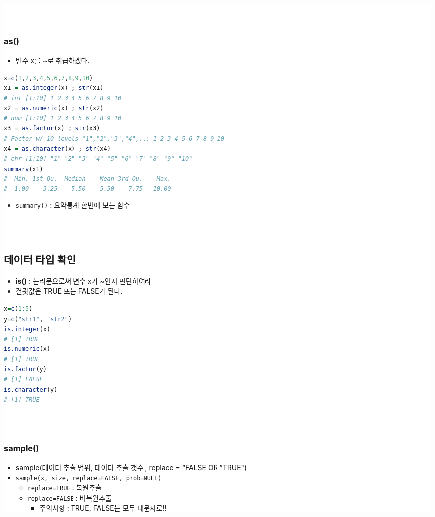 <br>
<br>

### as()
- 변수 x를 ~로 취급하겠다.

```R
x=c(1,2,3,4,5,6,7,8,9,10)
x1 = as.integer(x) ; str(x1)
# int [1:10] 1 2 3 4 5 6 7 8 9 10
x2 = as.numeric(x) ; str(x2)
# num [1:10] 1 2 3 4 5 6 7 8 9 10
x3 = as.factor(x) ; str(x3)
# Factor w/ 10 levels "1","2","3","4",..: 1 2 3 4 5 6 7 8 9 10
x4 = as.character(x) ; str(x4)
# chr [1:10] "1" "2" "3" "4" "5" "6" "7" "8" "9" "10"
summary(x1)
#  Min. 1st Qu.  Median    Mean 3rd Qu.    Max. 
#  1.00    3.25    5.50    5.50    7.75   10.00
```

- `summary()` : 요약통계 한번에 보는 함수

<br>
<br>

## 데이터 타입 확인
- **is()** : 논리문으로써 변수 x가 ~인지 판단하여라
- 결괏값은 TRUE 또는 FALSE가 된다.

```R
x=c(1:5)
y=c("str1", "str2")
is.integer(x)
# [1] TRUE
is.numeric(x)
# [1] TRUE
is.factor(y)
# [1] FALSE
is.character(y)
# [1] TRUE
```

<br>
<br>

### sample()

- sample(데이터 추출 범위, 데이터 추출 갯수 , replace = “FALSE OR ”TRUE")
- `sample(x, size, replace=FALSE, prob=NULL)`
  - `replace=TRUE` : 복원추출 
  - `replace=FALSE` : 비복원추출
    - 주의사항 : TRUE, FALSE는 모두 대문자로!! 
